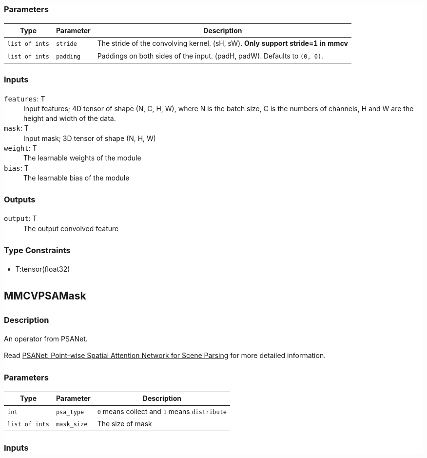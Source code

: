 ### Parameters

| Type    | Parameter       | Description                                                    |
| ------- | --------------- | -------------------------------------------------------------- |
| `list of ints` | `stride`           | The stride of the convolving kernel. (sH, sW). **Only support stride=1 in mmcv**                                         |
| `list of ints` | `padding`          | Paddings on both sides of the input. (padH, padW). Defaults to `(0, 0)`.                                     |

### Inputs

<dl>
<dt><tt>features</tt>: T</dt>
<dd>Input features; 4D tensor of shape (N, C, H, W), where N is the batch size, C is the numbers of channels, H and W are the height and width of the data.</dd>
<dt><tt>mask</tt>: T</dt>
<dd>Input mask; 3D tensor of shape (N, H, W)</dd>
<dt><tt>weight</tt>: T</dt>
<dd>The learnable weights of the module</dd>
<dt><tt>bias</tt>: T</dt>
<dd>The learnable bias of the module</dd>
</dl>

### Outputs

<dl>
<dt><tt>output</tt>: T</dt>
<dd>The output convolved feature</dd>
</dl>

### Type Constraints

- T:tensor(float32)

## MMCVPSAMask

### Description

An operator from PSANet.

Read [PSANet: Point-wise Spatial Attention Network for Scene Parsing](https://hszhao.github.io/papers/eccv18_psanet.pdf) for more detailed information.

### Parameters

| Type    | Parameter       | Description                                                    |
| ------- | --------------- | -------------------------------------------------------------- |
| `int`   | `psa_type`        | `0` means collect and `1` means `distribute` |
| `list of ints`   | `mask_size`        | The size of mask |

### Inputs

